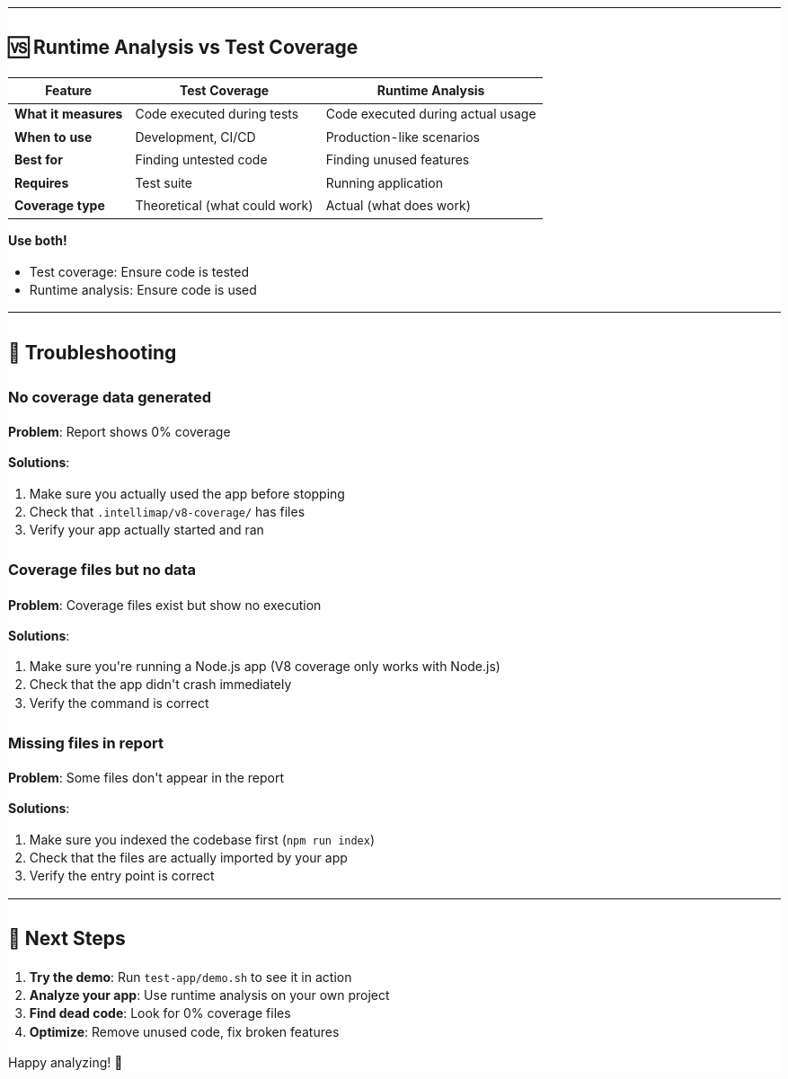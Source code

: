 ```bash
```

---

## 🆚 Runtime Analysis vs Test Coverage

| Feature | Test Coverage | Runtime Analysis |
|---------|--------------|------------------|
| **What it measures** | Code executed during tests | Code executed during actual usage |
| **When to use** | Development, CI/CD | Production-like scenarios |
| **Best for** | Finding untested code | Finding unused features |
| **Requires** | Test suite | Running application |
| **Coverage type** | Theoretical (what could work) | Actual (what does work) |

**Use both!**
- Test coverage: Ensure code is tested
- Runtime analysis: Ensure code is used

---

## 🐛 Troubleshooting

### No coverage data generated

**Problem**: Report shows 0% coverage

**Solutions**:
1. Make sure you actually used the app before stopping
2. Check that `.intellimap/v8-coverage/` has files
3. Verify your app actually started and ran

### Coverage files but no data

**Problem**: Coverage files exist but show no execution

**Solutions**:
1. Make sure you're running a Node.js app (V8 coverage only works with Node.js)
2. Check that the app didn't crash immediately
3. Verify the command is correct

### Missing files in report

**Problem**: Some files don't appear in the report

**Solutions**:
1. Make sure you indexed the codebase first (`npm run index`)
2. Check that the files are actually imported by your app
3. Verify the entry point is correct

---

## 🚀 Next Steps

1. **Try the demo**: Run `test-app/demo.sh` to see it in action
2. **Analyze your app**: Use runtime analysis on your own project
3. **Find dead code**: Look for 0% coverage files
4. **Optimize**: Remove unused code, fix broken features

Happy analyzing! 🎉

